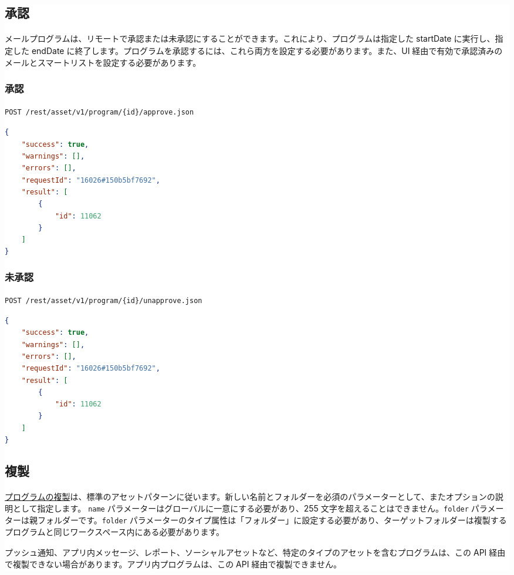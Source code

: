 ## 承認

メールプログラムは、リモートで承認または未承認にすることができます。これにより、プログラムは指定した startDate に実行し、指定した endDate に終了します。プログラムを承認するには、これら両方を設定する必要があります。また、UI 経由で有効で承認済みのメールとスマートリストを設定する必要があります。

### 承認

```
POST /rest/asset/v1/program/{id}/approve.json
```

```json
{
    "success": true,
    "warnings": [],
    "errors": [],
    "requestId": "16026#150b5bf7692",
    "result": [
        {
            "id": 11062
        }
    ]
}
```

### 未承認

```
POST /rest/asset/v1/program/{id}/unapprove.json
```

```json
{
    "success": true,
    "warnings": [],
    "errors": [],
    "requestId": "16026#150b5bf7692",
    "result": [
        {
            "id": 11062
        }
    ]
}
```

## 複製

[プログラムの複製](https://developer.adobe.com/marketo-apis/api/asset/#tag/Programs/operation/cloneProgramUsingPOST)は、標準のアセットパターンに従います。新しい名前とフォルダーを必須のパラメーターとして、またオプションの説明として指定します。 `name` パラメーターはグローバルに一意にする必要があり、255 文字を超えることはできません。`folder` パラメーターは親フォルダーです。`folder` パラメーターのタイプ属性は「フォルダー」に設定する必要があり、ターゲットフォルダーは複製するプログラムと同じワークスペース内にある必要があります。

プッシュ通知、アプリ内メッセージ、レポート、ソーシャルアセットなど、特定のタイプのアセットを含むプログラムは、この API 経由で複製できない場合があります。アプリ内プログラムは、この API 経由で複製できません。
